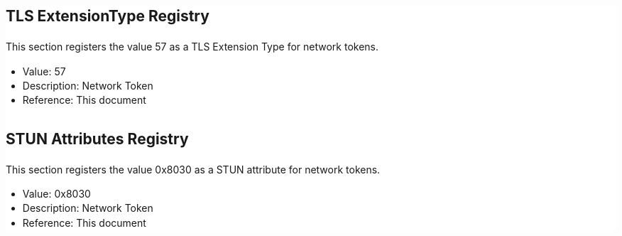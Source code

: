 ## TLS ExtensionType Registry

This section registers the value 57 as a TLS Extension Type for network tokens.

* Value: 57
* Description: Network Token
* Reference: This document

## STUN Attributes Registry

This section registers the value 0x8030 as a STUN attribute for network tokens. 

* Value: 0x8030
* Description: Network Token
* Reference: This document

